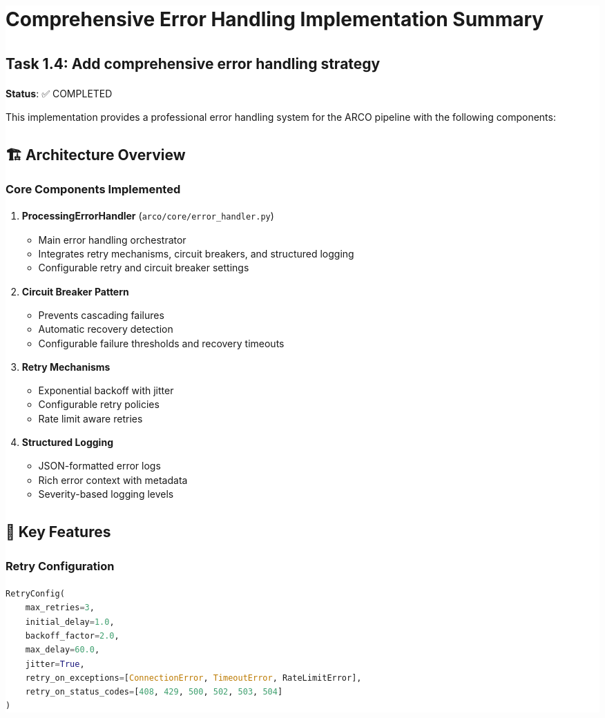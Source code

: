 # Comprehensive Error Handling Implementation Summary

## Task 1.4: Add comprehensive error handling strategy

**Status**: ✅ COMPLETED

This implementation provides a professional error handling system for the ARCO pipeline with the following components:

## 🏗️ Architecture Overview

### Core Components Implemented

1. **ProcessingErrorHandler** (`arco/core/error_handler.py`)

   - Main error handling orchestrator
   - Integrates retry mechanisms, circuit breakers, and structured logging
   - Configurable retry and circuit breaker settings

2. **Circuit Breaker Pattern**

   - Prevents cascading failures
   - Automatic recovery detection
   - Configurable failure thresholds and recovery timeouts

3. **Retry Mechanisms**

   - Exponential backoff with jitter
   - Configurable retry policies
   - Rate limit aware retries

4. **Structured Logging**
   - JSON-formatted error logs
   - Rich error context with metadata
   - Severity-based logging levels

## 🔧 Key Features

### Retry Configuration

```python
RetryConfig(
    max_retries=3,
    initial_delay=1.0,
    backoff_factor=2.0,
    max_delay=60.0,
    jitter=True,
    retry_on_exceptions=[ConnectionError, TimeoutError, RateLimitError],
    retry_on_status_codes=[408, 429, 500, 502, 503, 504]
)
```
